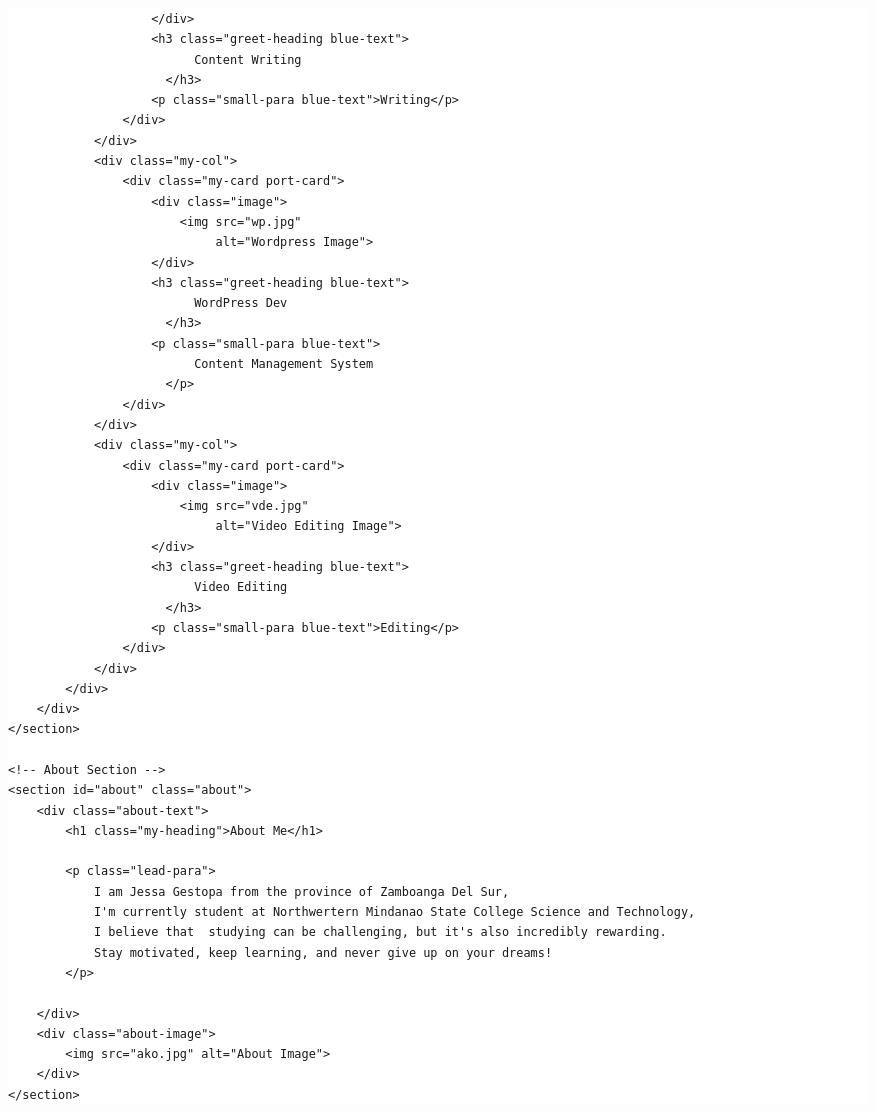                         </div>
                        <h3 class="greet-heading blue-text">
                              Content Writing
                          </h3>
                        <p class="small-para blue-text">Writing</p>
                    </div>
                </div>
                <div class="my-col">
                    <div class="my-card port-card">
                        <div class="image">
                            <img src="wp.jpg" 
                                 alt="Wordpress Image">
                        </div>
                        <h3 class="greet-heading blue-text">
                              WordPress Dev
                          </h3>
                        <p class="small-para blue-text">
                              Content Management System
                          </p>
                    </div>
                </div>
                <div class="my-col">
                    <div class="my-card port-card">
                        <div class="image">
                            <img src="vde.jpg" 
                                 alt="Video Editing Image">
                        </div>
                        <h3 class="greet-heading blue-text">
                              Video Editing
                          </h3>
                        <p class="small-para blue-text">Editing</p>
                    </div>
                </div>
            </div>
        </div>
    </section>

    <!-- About Section -->
    <section id="about" class="about">
        <div class="about-text">
            <h1 class="my-heading">About Me</h1>
            
            <p class="lead-para">
                I am Jessa Gestopa from the province of Zamboanga Del Sur, 
                I'm currently student at Northwertern Mindanao State College Science and Technology,
                I believe that  studying can be challenging, but it's also incredibly rewarding.
                Stay motivated, keep learning, and never give up on your dreams!
            </p>
            
        </div>
        <div class="about-image">
            <img src="ako.jpg" alt="About Image">
        </div>
    </section>
